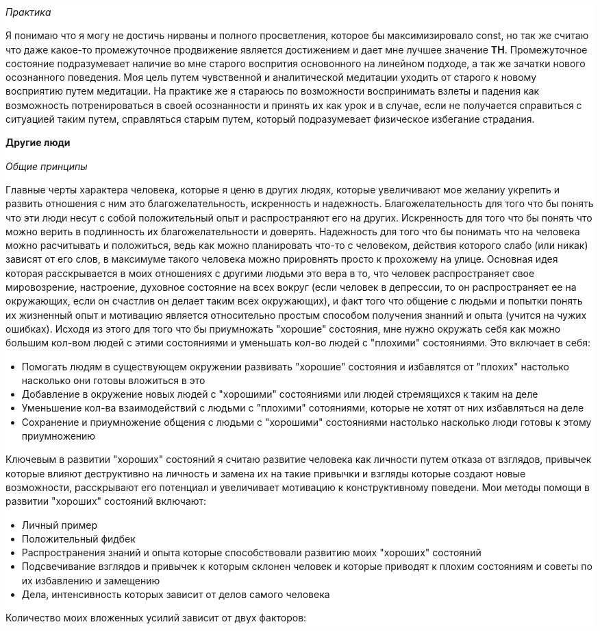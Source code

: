 

*Практика*

Я понимаю что я могу не достичь нирваны и полного просветления, которое бы максимизировало const, но так же считаю что даже какое-то промежуточное продвижение является достижением и дает мне лучшее значение **TH**. Промежуточное состояние подразумевает наличие во мне старого воспрития основонного на линейном подходе, а так же зачатки нового осознанного поведения. Моя цель путем чувственной и аналитической медитации уходить от старого к новому восприятию путем медитации. На практике же я стараюсь по возможности воспринимать взлеты и падения как возможность потренироваться в своей осознанности и принять их как урок и в случае, если не получается справиться с ситуацией таким путем, справляться старым путем, который подразумевает физическое избегание страдания.



**Другие люди**



*Общие принципы*

Главные черты характера человека, которые я ценю в других людях, которые увеличивают мое желаниу укрепить и развить отношения с ним это благожелательность, искренность и надежность. Благожелательность для того что бы понять что эти люди несут с собой положительный опыт и распространяют его на других. Искренность для того что бы понять что можно верить в подлинность их благожелательности и доверять. Надежность для того что бы понимать что на человека можно расчитывать и положиться, ведь как можно планировать что-то с человеком, действия которого слабо (или никак) зависят от его слов, в максимуме такого человека можно прировнять просто к прохожему на улице. Основная идея которая расскрывается в моих отношениях с другими людьми это вера в то, что человек распространяет свое мировозрение, настроение, духовное состояние на всех вокруг (если человек в депрессии, то он распространяет ее на окружающих, если он счастлив он делает таким всех окружающих), и факт того что общение с людьми и попытки понять их жизненный опыт и мотивацию является относительно простым способом получения знанний и опыта (учится на чужих ошибках). Исходя из этого для того что бы приумножать "хорошие" состояния, мне нужно окружать себя как можно большим кол-вом людей с этими состояниями и уменьшать кол-во людей с "плохими" состояниями. Это включает в себя:

- Помогать людям в существующем окружении развивать "хорошие" состояния и избавлятся от "плохих" настолько насколько они готовы вложиться в это
- Добавление в окружение новых людей с "хорошими" состояниями или людей стремящихся к таким на деле
- Уменьшение кол-ва взаимодействий с людьми с "плохими" сотояниями, которые не хотят от них избавляться на деле
- Сохранение и приумножение общения с людьми с "хорошими" состояниями настолько насколько люди готовы к этому приумножению

Ключевым в развитии "хороших" состояний я считаю развитие человека как личности путем отказа от взглядов, привычек которые влияют деструктивно на личность и замена их на такие привычки и взгляды которые создают новые возможности, расскрывают его потенциал и увеличивает мотивацию к конструктивному поведени. Мои методы помощи в развитии "хороших" состояний включают:

- Личный пример
- Положительный фидбек
- Распространения знаний и опыта которые способствовали развитию моих "хороших" состояний
- Подсвечивание взглядов и привычек к которым склонен человек и которые приводят к плохим состояниям и советы по их избавлению и замещению
- Дела, интенсивность которых зависит от делов самого человека

Количество моих вложенных  усилий зависит от двух факторов:
